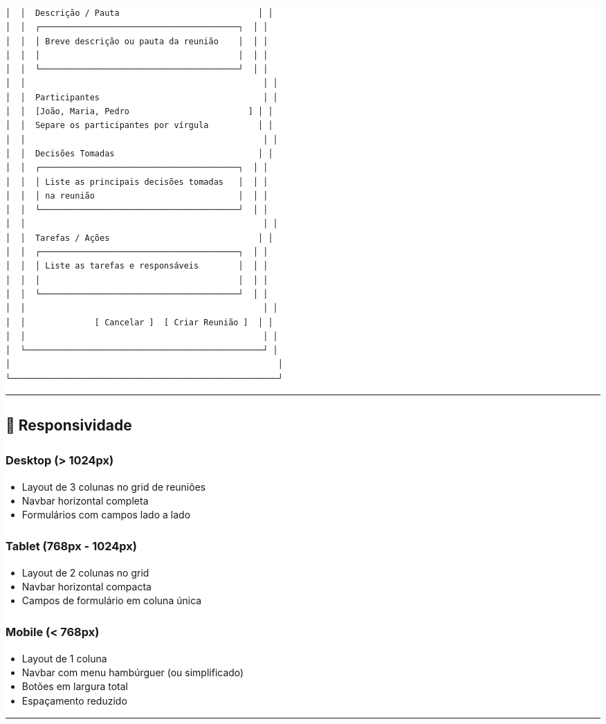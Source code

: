 ```
│  │  Descrição / Pauta                            │ │
│  │  ┌────────────────────────────────────────┐  │ │
│  │  │ Breve descrição ou pauta da reunião    │  │ │
│  │  │                                        │  │ │
│  │  └────────────────────────────────────────┘  │ │
│  │                                                │ │
│  │  Participantes                                 │ │
│  │  [João, Maria, Pedro                        ] │ │
│  │  Separe os participantes por vírgula          │ │
│  │                                                │ │
│  │  Decisões Tomadas                             │ │
│  │  ┌────────────────────────────────────────┐  │ │
│  │  │ Liste as principais decisões tomadas   │  │ │
│  │  │ na reunião                             │  │ │
│  │  └────────────────────────────────────────┘  │ │
│  │                                                │ │
│  │  Tarefas / Ações                              │ │
│  │  ┌────────────────────────────────────────┐  │ │
│  │  │ Liste as tarefas e responsáveis        │  │ │
│  │  │                                        │  │ │
│  │  └────────────────────────────────────────┘  │ │
│  │                                                │ │
│  │              [ Cancelar ]  [ Criar Reunião ]  │ │
│  │                                                │ │
│  └────────────────────────────────────────────────┘ │
│                                                      │
└──────────────────────────────────────────────────────┘
```

---

## 📱 Responsividade

### Desktop (> 1024px)
- Layout de 3 colunas no grid de reuniões
- Navbar horizontal completa
- Formulários com campos lado a lado

### Tablet (768px - 1024px)
- Layout de 2 colunas no grid
- Navbar horizontal compacta
- Campos de formulário em coluna única

### Mobile (< 768px)
- Layout de 1 coluna
- Navbar com menu hambúrguer (ou simplificado)
- Botões em largura total
- Espaçamento reduzido

---
